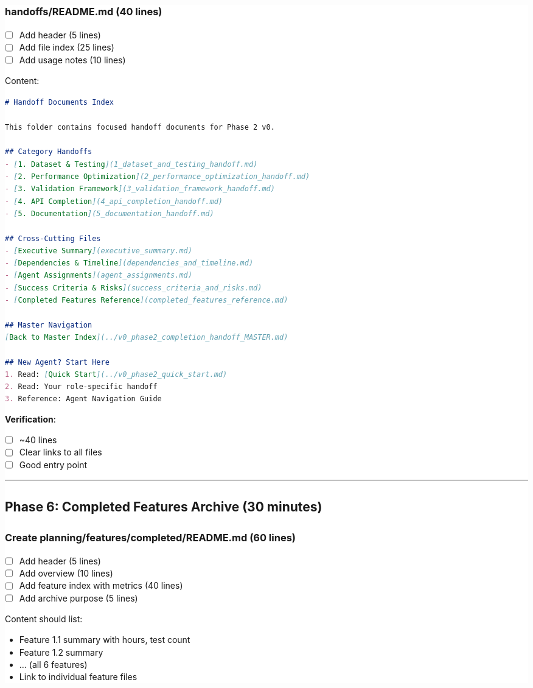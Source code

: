 ### handoffs/README.md (40 lines)

- [ ] Add header (5 lines)
- [ ] Add file index (25 lines)
- [ ] Add usage notes (10 lines)

Content:
```markdown
# Handoff Documents Index

This folder contains focused handoff documents for Phase 2 v0.

## Category Handoffs
- [1. Dataset & Testing](1_dataset_and_testing_handoff.md)
- [2. Performance Optimization](2_performance_optimization_handoff.md)
- [3. Validation Framework](3_validation_framework_handoff.md)
- [4. API Completion](4_api_completion_handoff.md)
- [5. Documentation](5_documentation_handoff.md)

## Cross-Cutting Files
- [Executive Summary](executive_summary.md)
- [Dependencies & Timeline](dependencies_and_timeline.md)
- [Agent Assignments](agent_assignments.md)
- [Success Criteria & Risks](success_criteria_and_risks.md)
- [Completed Features Reference](completed_features_reference.md)

## Master Navigation
[Back to Master Index](../v0_phase2_completion_handoff_MASTER.md)

## New Agent? Start Here
1. Read: [Quick Start](../v0_phase2_quick_start.md)
2. Read: Your role-specific handoff
3. Reference: Agent Navigation Guide
```

**Verification**:
- [ ] ~40 lines
- [ ] Clear links to all files
- [ ] Good entry point

---

## Phase 6: Completed Features Archive (30 minutes)

### Create planning/features/completed/README.md (60 lines)

- [ ] Add header (5 lines)
- [ ] Add overview (10 lines)
- [ ] Add feature index with metrics (40 lines)
- [ ] Add archive purpose (5 lines)

Content should list:
- Feature 1.1 summary with hours, test count
- Feature 1.2 summary
- ... (all 6 features)
- Link to individual feature files

